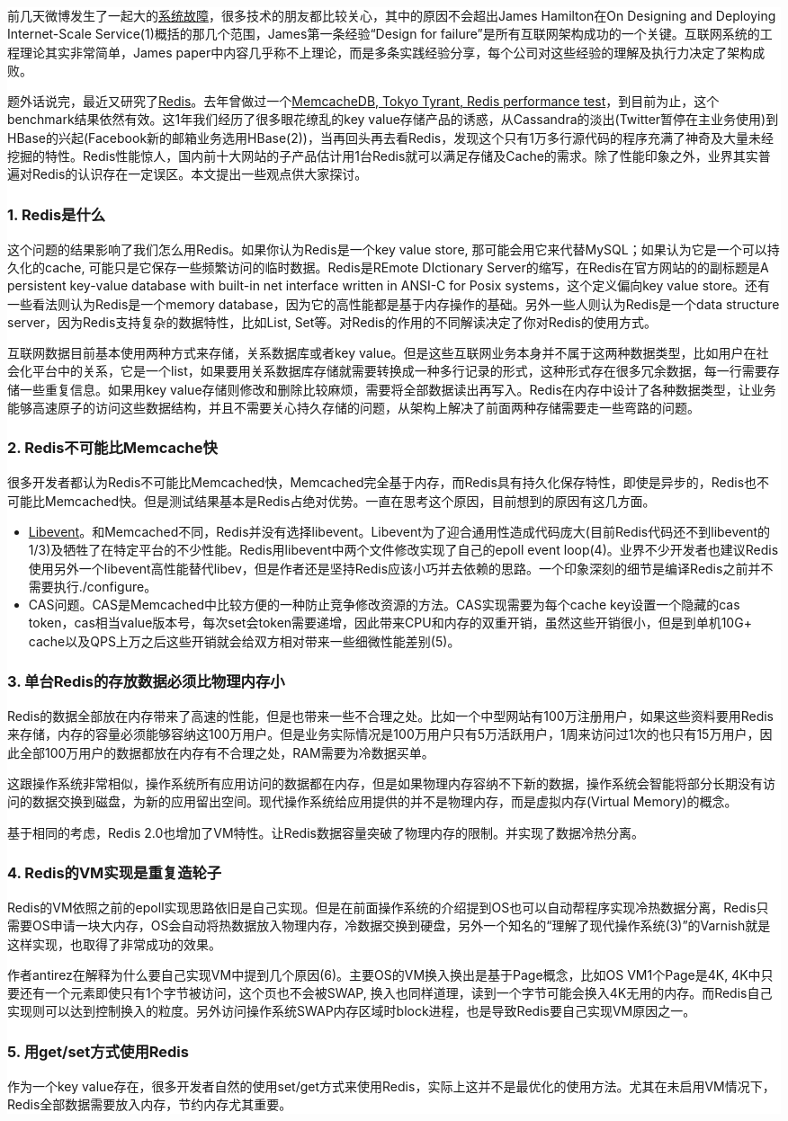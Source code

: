 前几天微博发生了一起大的[系统故障](http://tech.sina.com.cn/i/2010-12-01/15324930344.shtml)，很多技术的朋友都比较关心，其中的原因不会超出James Hamilton在On Designing and Deploying Internet-Scale Service(1)概括的那几个范围，James第一条经验“Design for failure”是所有互联网架构成功的一个关键。互联网系统的工程理论其实非常简单，James paper中内容几乎称不上理论，而是多条实践经验分享，每个公司对这些经验的理解及执行力决定了架构成败。

题外话说完，最近又研究了[Redis](http://code.google.com/p/redis/)。去年曾做过一个[MemcacheDB, Tokyo Tyrant, Redis performance test](http://timyang.net/data/mcdb-tt-redis/)，到目前为止，这个benchmark结果依然有效。这1年我们经历了很多眼花缭乱的key value存储产品的诱惑，从Cassandra的淡出(Twitter暂停在主业务使用)到HBase的兴起(Facebook新的邮箱业务选用HBase(2))，当再回头再去看Redis，发现这个只有1万多行源代码的程序充满了神奇及大量未经挖掘的特性。Redis性能惊人，国内前十大网站的子产品估计用1台Redis就可以满足存储及Cache的需求。除了性能印象之外，业界其实普遍对Redis的认识存在一定误区。本文提出一些观点供大家探讨。

### 1. Redis是什么

这个问题的结果影响了我们怎么用Redis。如果你认为Redis是一个key value store, 那可能会用它来代替MySQL；如果认为它是一个可以持久化的cache, 可能只是它保存一些频繁访问的临时数据。Redis是REmote DIctionary Server的缩写，在Redis在官方网站的的副标题是A persistent key-value database with built-in net interface written in ANSI-C for Posix systems，这个定义偏向key value store。还有一些看法则认为Redis是一个memory database，因为它的高性能都是基于内存操作的基础。另外一些人则认为Redis是一个data structure server，因为Redis支持复杂的数据特性，比如List, Set等。对Redis的作用的不同解读决定了你对Redis的使用方式。

互联网数据目前基本使用两种方式来存储，关系数据库或者key value。但是这些互联网业务本身并不属于这两种数据类型，比如用户在社会化平台中的关系，它是一个list，如果要用关系数据库存储就需要转换成一种多行记录的形式，这种形式存在很多冗余数据，每一行需要存储一些重复信息。如果用key value存储则修改和删除比较麻烦，需要将全部数据读出再写入。Redis在内存中设计了各种数据类型，让业务能够高速原子的访问这些数据结构，并且不需要关心持久存储的问题，从架构上解决了前面两种存储需要走一些弯路的问题。

### 2. Redis不可能比Memcache快

很多开发者都认为Redis不可能比Memcached快，Memcached完全基于内存，而Redis具有持久化保存特性，即使是异步的，Redis也不可能比Memcached快。但是测试结果基本是Redis占绝对优势。一直在思考这个原因，目前想到的原因有这几方面。

* [Libevent](http://monkey.org/~provos/libevent/)。和Memcached不同，Redis并没有选择libevent。Libevent为了迎合通用性造成代码庞大(目前Redis代码还不到libevent的1/3)及牺牲了在特定平台的不少性能。Redis用libevent中两个文件修改实现了自己的epoll event loop(4)。业界不少开发者也建议Redis使用另外一个libevent高性能替代libev，但是作者还是坚持Redis应该小巧并去依赖的思路。一个印象深刻的细节是编译Redis之前并不需要执行./configure。
* CAS问题。CAS是Memcached中比较方便的一种防止竞争修改资源的方法。CAS实现需要为每个cache key设置一个隐藏的cas token，cas相当value版本号，每次set会token需要递增，因此带来CPU和内存的双重开销，虽然这些开销很小，但是到单机10G+ cache以及QPS上万之后这些开销就会给双方相对带来一些细微性能差别(5)。

### 3. 单台Redis的存放数据必须比物理内存小

Redis的数据全部放在内存带来了高速的性能，但是也带来一些不合理之处。比如一个中型网站有100万注册用户，如果这些资料要用Redis来存储，内存的容量必须能够容纳这100万用户。但是业务实际情况是100万用户只有5万活跃用户，1周来访问过1次的也只有15万用户，因此全部100万用户的数据都放在内存有不合理之处，RAM需要为冷数据买单。

这跟操作系统非常相似，操作系统所有应用访问的数据都在内存，但是如果物理内存容纳不下新的数据，操作系统会智能将部分长期没有访问的数据交换到磁盘，为新的应用留出空间。现代操作系统给应用提供的并不是物理内存，而是虚拟内存(Virtual Memory)的概念。

基于相同的考虑，Redis 2.0也增加了VM特性。让Redis数据容量突破了物理内存的限制。并实现了数据冷热分离。

### 4. Redis的VM实现是重复造轮子

Redis的VM依照之前的epoll实现思路依旧是自己实现。但是在前面操作系统的介绍提到OS也可以自动帮程序实现冷热数据分离，Redis只需要OS申请一块大内存，OS会自动将热数据放入物理内存，冷数据交换到硬盘，另外一个知名的“理解了现代操作系统(3)”的Varnish就是这样实现，也取得了非常成功的效果。

作者antirez在解释为什么要自己实现VM中提到几个原因(6)。主要OS的VM换入换出是基于Page概念，比如OS VM1个Page是4K, 4K中只要还有一个元素即使只有1个字节被访问，这个页也不会被SWAP, 换入也同样道理，读到一个字节可能会换入4K无用的内存。而Redis自己实现则可以达到控制换入的粒度。另外访问操作系统SWAP内存区域时block进程，也是导致Redis要自己实现VM原因之一。

### 5. 用get/set方式使用Redis

作为一个key value存在，很多开发者自然的使用set/get方式来使用Redis，实际上这并不是最优化的使用方法。尤其在未启用VM情况下，Redis全部数据需要放入内存，节约内存尤其重要。

